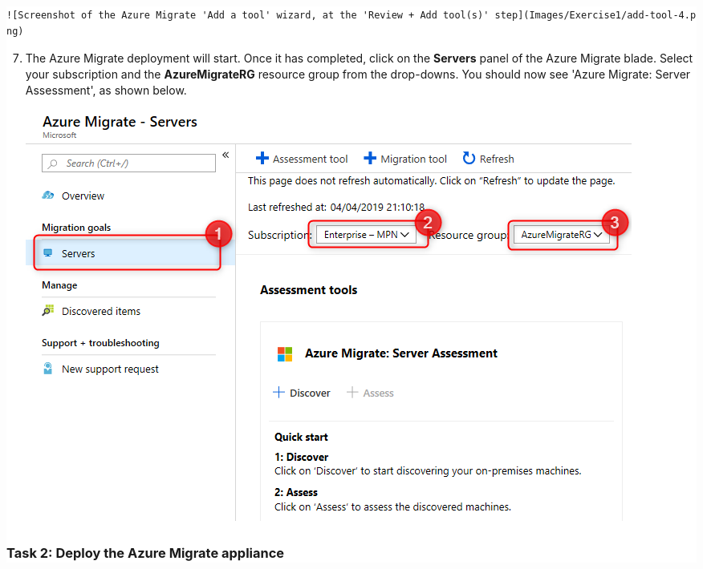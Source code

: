     ![Screenshot of the Azure Migrate 'Add a tool' wizard, at the 'Review + Add tool(s)' step](Images/Exercise1/add-tool-4.png)

7.  The Azure Migrate deployment will start. Once it has completed, click on the **Servers** panel of the Azure Migrate blade. Select your subscription and the **AzureMigrateRG** resource group from the drop-downs. You should now see 'Azure Migrate: Server Assessment', as shown below.

    ![Screenshot of the Azure Migrate 'Servers' blade, showing the Azure Migrate: Server Assessment tool for the selected subscription and resource group](Images/Exercise1/servers.png)

### Task 2: Deploy the Azure Migrate appliance
